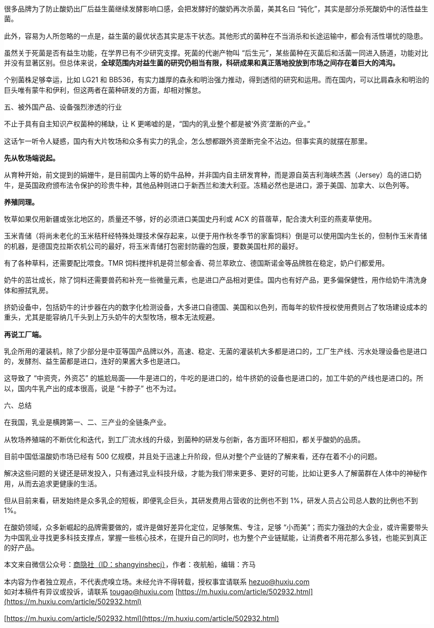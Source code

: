 很多品牌为了防止酸奶出厂后益生菌继续发酵影响口感，会把发酵好的酸奶再次杀菌，美其名曰 “钝化”，其实是部分杀死酸奶中的活性益生菌。

此外，容易为人所忽略的一点是，益生菌的最优状态其实是冻干状态。其他形式的菌种在不当消杀和长途运输中，都会有活性堪忧的隐患。

虽然关于死菌是否有益生功能，在学界已有不少研究支撑。死菌的代谢产物叫 “后生元”，某些菌种在灭菌后和活菌一同进入肠道，功能对比并没有显著区别。但总体来说，**全球范围内对益生菌的研究仍相当有限，科研成果和真正落地投放到市场之间存在着巨大的鸿沟。** 

个别菌株足够幸运，比如 LG21 和 BB536，有实力雄厚的森永和明治强力推动，得到透彻的研究和运用。而在国内，可以比肩森永和明治的巨头唯有蒙牛和伊利，但这两者在菌种研发的方面，却相对懈怠。

五、被外国产品、设备强烈渗透的行业

不止于具有自主知识产权菌种的稀缺，让 K 更唏嘘的是，“国内的乳业整个都是被‘外资’垄断的产业。”

这话乍一听令人疑惑，国内有大片牧场和众多有实力的乳企，怎么想都跟外资垄断完全不沾边。但事实真的就摆在那里。

**先从牧场端说起。** 

从育种开始，前文提到的娟姗牛，是目前国内上等的奶牛品种，并非国内自主研发育种，而是源自英吉利海峡杰茜（Jersey）岛的进口奶牛，是英国政府颁布法令保护的珍贵牛种，其他品种则进口于新西兰和澳大利亚。冻精必然也是进口，源于美国、加拿大、以色列等。

**养殖同理。** 

牧草如果仅用新疆或张北地区的，质量还不够，好的必须进口美国史丹利或 ACX 的苜蓿草，配合澳大利亚的燕麦草使用。

玉米青储（将尚未老化的玉米秸秆经特殊处理技术保存起来，以便于用作秋冬季节的家畜饲料）倒是可以使用国内生长的，但制作玉米青储的机器，是德国克拉斯农机公司的最好，将玉米青储打包密封防霾的包膜，要数美国杜邦的最好。

有了各种草料，还需要配比喂食。TMR 饲料搅拌机是荷兰郁金香、荷兰萃欧立、德国斯诺金等品牌胜在稳定，奶户们都爱用。

奶牛的茁壮成长，除了饲料还需要兽药和补充一些微量元素，也是进口产品相对更佳。国内也有好产品，更多偏保健性，用作给奶牛清洗身体和擦拭乳房。

挤奶设备中，包括奶牛的计步器在内的数字化检测设备，大多进口自德国、美国和以色列，而每年的软件授权使用费则占了牧场建设成本的重头，尤其是能容纳几千头到上万头奶牛的大型牧场，根本无法规避。

**再说工厂端。** 

乳企所用的灌装机，除了少部分是中亚等国产品牌以外，高速、稳定、无菌的灌装机大多都是进口的，工厂生产线、污水处理设备也是进口的，发酵剂、益生菌都是进口，连好的果酱大多也是进口。

这导致了 “中资壳，外资芯” 的尴尬局面——牛是进口的，牛吃的是进口的，给牛挤奶的设备也是进口的，加工牛奶的产线也是进口的。所以，国内牛乳产出的成本很高，说是 “卡脖子” 也不为过。

六、总结

在我国，乳业是横跨第一、二、三产业的全链条产业。

从牧场养殖端的不断优化和迭代，到工厂流水线的升级，到菌种的研发与创新，各方面环环相扣，都关乎酸奶的品质。

目前中国低温酸奶市场已经有 500 亿规模，并且处于迅速上升阶段，但从对整个产业链的了解来看，还存在着不小的问题。

解决这些问题的关键还是研发投入，只有通过乳业科技升级，才能为我们带来更多、更好的可能，比如让更多人了解菌群在人体中的神秘作用，从而去追求更健康的生活。

但从目前来看，研发始终是众多乳企的短板，即便乳企巨头，其研发费用占营收的比例也不到 1%，研发人员占公司总人数的比例也不到 1%。

在酸奶领域，众多新崛起的品牌需要做的，或许是做好差异化定位，足够聚焦、专注，足够 “小而美”；而实力强劲的大企业，或许需要带头为中国乳业寻找更多科技支撑点，掌握一些核心技术，在提升自己的同时，也为整个产业链赋能，让消费者不用花那么多钱，也能买到真正的好产品。

本文来自微信公众号：[商隐社（ID：shangyinshecj）](https://mp.weixin.qq.com/s?__biz=MzkwMzIxNDIyMA==&mid=2247487785&idx=1&sn=9e2bfaad2a14f49ff03ccfecafbe7cbf&chksm=c098f4caf7ef7ddc3bcc703695c09bf14b19a918c69a1f0ca3b1d78b110ed3841cdebd92f4a3&mpshare=1&scene=1&srcid=0301bDXMWO5OmdNm21n8lGUJ&sharer_sharetime=1646133210310&sharer_shareid=92db789f9c28b2eb9bd1cf203584cb11&version=3.1.12.90288&platform=mac#rd)，作者：夜航船，编辑：齐马

本内容为作者独立观点，不代表虎嗅立场。未经允许不得转载，授权事宜请联系 hezuo@huxiu.com  
如对本稿件有异议或投诉，请联系 tougao@huxiu.com 
 [https://m.huxiu.com/article/502932.html](https://m.huxiu.com/article/502932.html)

 [https://m.huxiu.com/article/502932.html](https://m.huxiu.com/article/502932.html)
